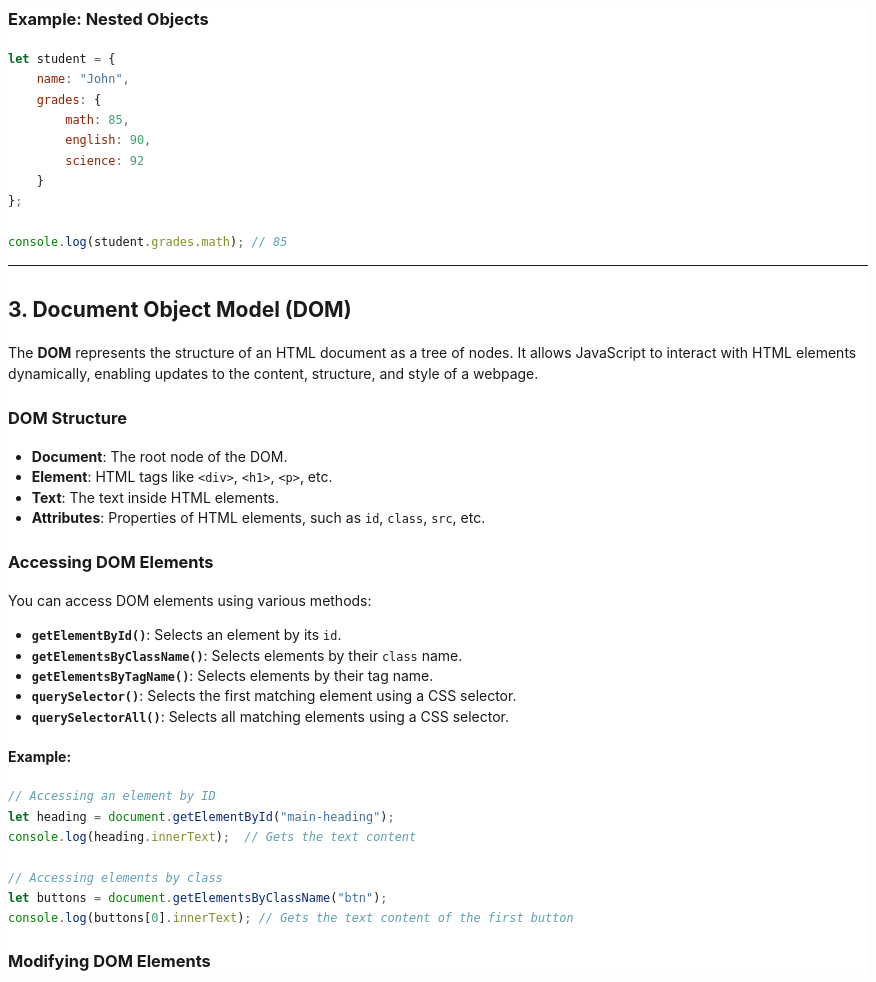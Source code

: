 ### **Example: Nested Objects**

```javascript
let student = {
    name: "John",
    grades: {
        math: 85,
        english: 90,
        science: 92
    }
};

console.log(student.grades.math); // 85
```

---

## **3. Document Object Model (DOM)**

The **DOM** represents the structure of an HTML document as a tree of nodes. It allows JavaScript to interact with HTML elements dynamically, enabling updates to the content, structure, and style of a webpage.

### **DOM Structure**

- **Document**: The root node of the DOM.
- **Element**: HTML tags like `<div>`, `<h1>`, `<p>`, etc.
- **Text**: The text inside HTML elements.
- **Attributes**: Properties of HTML elements, such as `id`, `class`, `src`, etc.

### **Accessing DOM Elements**

You can access DOM elements using various methods:

- **`getElementById()`**: Selects an element by its `id`.
- **`getElementsByClassName()`**: Selects elements by their `class` name.
- **`getElementsByTagName()`**: Selects elements by their tag name.
- **`querySelector()`**: Selects the first matching element using a CSS selector.
- **`querySelectorAll()`**: Selects all matching elements using a CSS selector.

#### Example:
```javascript
// Accessing an element by ID
let heading = document.getElementById("main-heading");
console.log(heading.innerText);  // Gets the text content

// Accessing elements by class
let buttons = document.getElementsByClassName("btn");
console.log(buttons[0].innerText); // Gets the text content of the first button
```

### **Modifying DOM Elements**
